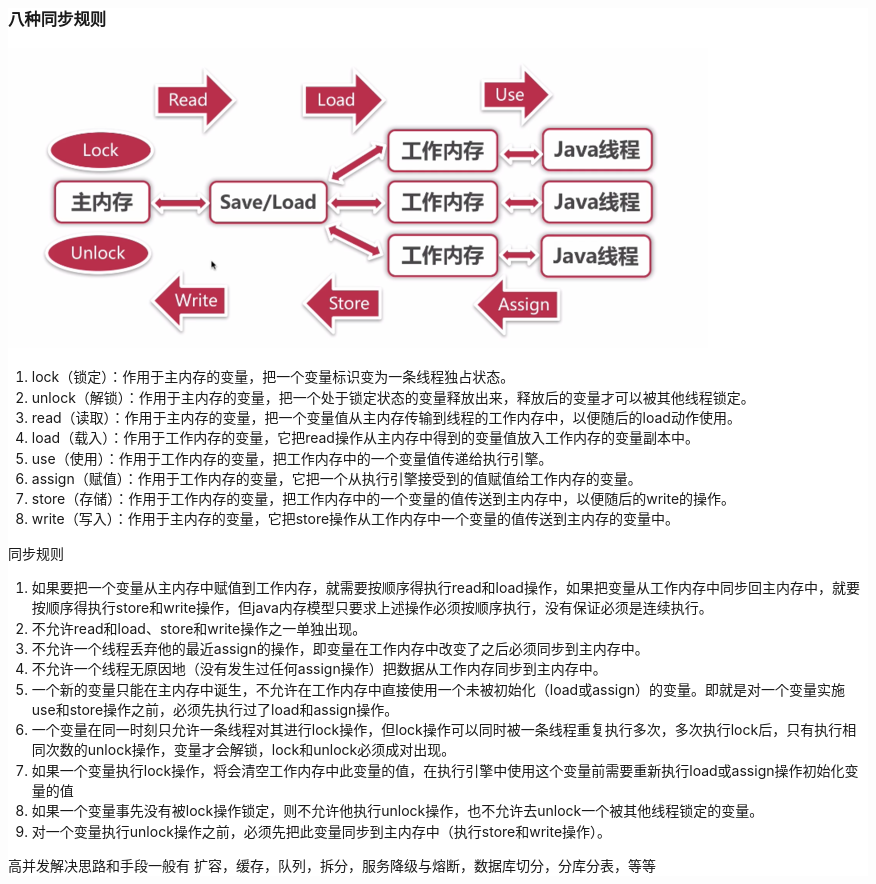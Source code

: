 ### 八种同步规则

![八种同步规则][image-3]

1. lock（锁定）：作用于主内存的变量，把一个变量标识变为一条线程独占状态。
2. unlock（解锁）：作用于主内存的变量，把一个处于锁定状态的变量释放出来，释放后的变量才可以被其他线程锁定。
3. read（读取）：作用于主内存的变量，把一个变量值从主内存传输到线程的工作内存中，以便随后的load动作使用。
4. load（载入）：作用于工作内存的变量，它把read操作从主内存中得到的变量值放入工作内存的变量副本中。
5. use（使用）：作用于工作内存的变量，把工作内存中的一个变量值传递给执行引擎。
6. assign（赋值）：作用于工作内存的变量，它把一个从执行引擎接受到的值赋值给工作内存的变量。
7. store（存储）：作用于工作内存的变量，把工作内存中的一个变量的值传送到主内存中，以便随后的write的操作。
8. write（写入）：作用于主内存的变量，它把store操作从工作内存中一个变量的值传送到主内存的变量中。

同步规则
1. 如果要把一个变量从主内存中赋值到工作内存，就需要按顺序得执行read和load操作，如果把变量从工作内存中同步回主内存中，就要按顺序得执行store和write操作，但java内存模型只要求上述操作必须按顺序执行，没有保证必须是连续执行。
2. 不允许read和load、store和write操作之一单独出现。
3. 不允许一个线程丢弃他的最近assign的操作，即变量在工作内存中改变了之后必须同步到主内存中。
4. 不允许一个线程无原因地（没有发生过任何assign操作）把数据从工作内存同步到主内存中。
5. 一个新的变量只能在主内存中诞生，不允许在工作内存中直接使用一个未被初始化（load或assign）的变量。即就是对一个变量实施use和store操作之前，必须先执行过了load和assign操作。
6. 一个变量在同一时刻只允许一条线程对其进行lock操作，但lock操作可以同时被一条线程重复执行多次，多次执行lock后，只有执行相同次数的unlock操作，变量才会解锁，lock和unlock必须成对出现。
7. 如果一个变量执行lock操作，将会清空工作内存中此变量的值，在执行引擎中使用这个变量前需要重新执行load或assign操作初始化变量的值
8. 如果一个变量事先没有被lock操作锁定，则不允许他执行unlock操作，也不允许去unlock一个被其他线程锁定的变量。
9. 对一个变量执行unlock操作之前，必须先把此变量同步到主内存中（执行store和write操作）。


高并发解决思路和手段一般有 扩容，缓存，队列，拆分，服务降级与熔断，数据库切分，分库分表，等等

[image-1]: /img/concurrent-basic/C52A5BF497F00A5CDDB7C02F2C0A7DCB.png
[image-2]: /img/concurrent-basic/9021712F206543E8DF4B9E3DC17B5AD8.png
[image-3]: /img/concurrent-basic/D6962525C025F44CBFABEC462E34B0FE.png 
[image-4]: /img/concurrent-basic/F6A4A3C2414BA7C445210684B7EF13F2.png
[image-5]: /img/concurrent-basic/CDECD3DEFA6B011E744ECCFD8BBC8668.png